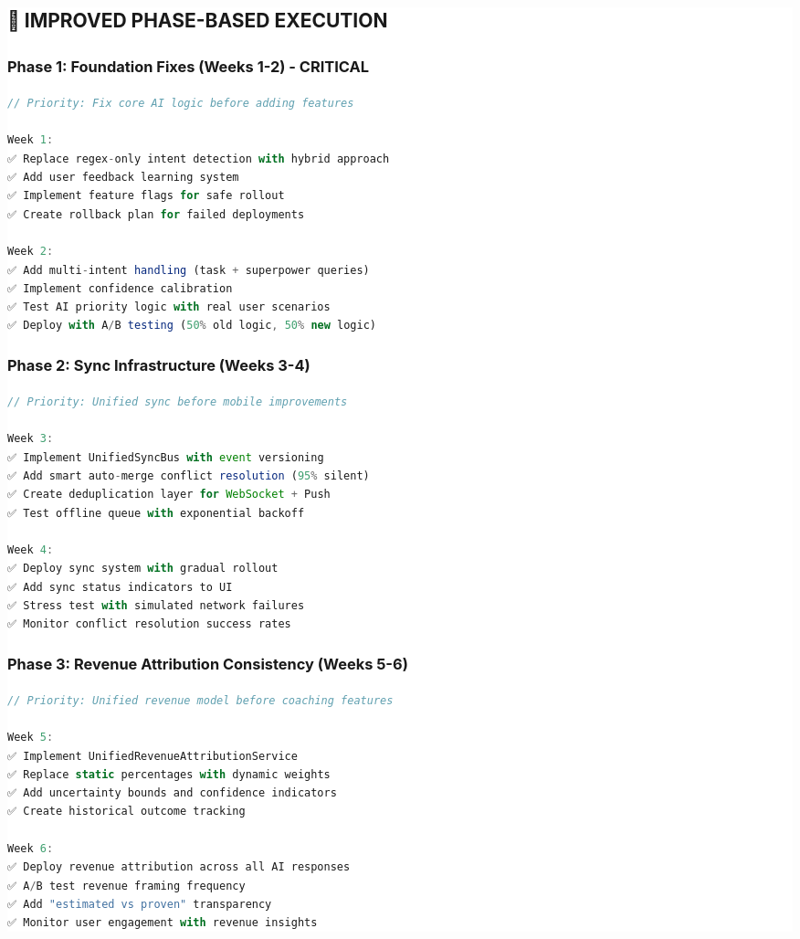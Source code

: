 
## 🚀 **IMPROVED PHASE-BASED EXECUTION**

### **Phase 1: Foundation Fixes (Weeks 1-2) - CRITICAL**
```javascript
// Priority: Fix core AI logic before adding features

Week 1:
✅ Replace regex-only intent detection with hybrid approach
✅ Add user feedback learning system  
✅ Implement feature flags for safe rollout
✅ Create rollback plan for failed deployments

Week 2:  
✅ Add multi-intent handling (task + superpower queries)
✅ Implement confidence calibration
✅ Test AI priority logic with real user scenarios
✅ Deploy with A/B testing (50% old logic, 50% new logic)
```

### **Phase 2: Sync Infrastructure (Weeks 3-4)**
```javascript
// Priority: Unified sync before mobile improvements

Week 3:
✅ Implement UnifiedSyncBus with event versioning
✅ Add smart auto-merge conflict resolution (95% silent)
✅ Create deduplication layer for WebSocket + Push
✅ Test offline queue with exponential backoff

Week 4:
✅ Deploy sync system with gradual rollout
✅ Add sync status indicators to UI
✅ Stress test with simulated network failures
✅ Monitor conflict resolution success rates
```

### **Phase 3: Revenue Attribution Consistency (Weeks 5-6)**
```javascript
// Priority: Unified revenue model before coaching features

Week 5:
✅ Implement UnifiedRevenueAttributionService
✅ Replace static percentages with dynamic weights
✅ Add uncertainty bounds and confidence indicators
✅ Create historical outcome tracking

Week 6:
✅ Deploy revenue attribution across all AI responses
✅ A/B test revenue framing frequency
✅ Add "estimated vs proven" transparency
✅ Monitor user engagement with revenue insights
```
